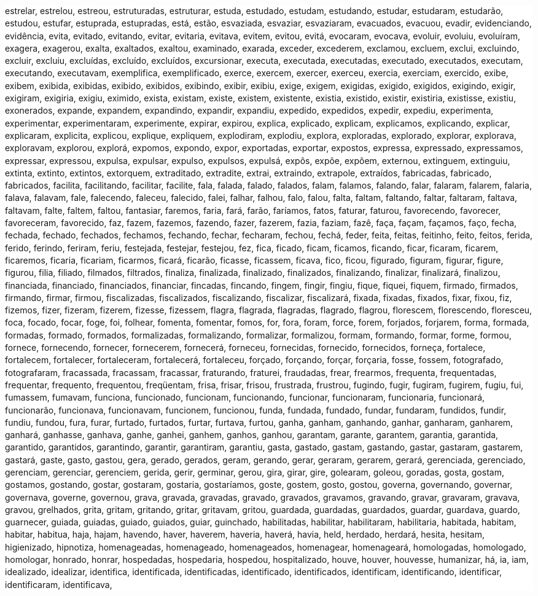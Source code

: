 estrelar, estrelou, estreou, estruturadas, estruturar, estuda, estudado, estudam, estudando, estudar, estudaram, estudarão, estudou, estufar, estuprada, estupradas, está, estão, esvaziada, esvaziar, esvaziaram, evacuados, evacuou, evadir, evidenciando, evidência, evita, evitado, evitando, evitar, evitaria, evitava, evitem, evitou, evitá, evocaram, evocava, evoluir, evoluiu, evoluíram, exagera, exagerou, exalta, exaltados, exaltou, examinado, exarada, exceder, excederem, exclamou, excluem, exclui, excluindo, excluir, excluiu, excluídas, excluído, excluídos, excursionar, executa, executada, executadas, executado, executados, executam, executando, executavam, exemplifica, exemplificado, exerce, exercem, exercer, exerceu, exercia, exerciam, exercido, exibe, exibem, exibida, exibidas, exibido, exibidos, exibindo, exibir, exibiu, exige, exigem, exigidas, exigido, exigidos, exigindo, exigir, exigiram, exigiria, exigiu, eximido, exista, existam, existe, existem, existente, existia, existido, existir, existiria, existisse, existiu, exonerados, expande, expandem, expandindo, expandir, expandiu, expedido, expedidos, expedir, expediu, experimenta, experimentar, experimentaram, experimente, expirar, expirou, explica, explicado, explicam, explicamos, explicando, explicar, explicaram, explicita, explicou, explique, expliquem, explodiram, explodiu, explora, exploradas, explorado, explorar, explorava, exploravam, explorou, explorá, expomos, expondo, expor, exportadas, exportar, expostos, expressa, expressado, expressamos, expressar, expressou, expulsa, expulsar, expulso, expulsos, expulsá, expôs, expõe, expõem, externou, extinguem, extinguiu, extinta, extinto, extintos, extorquem, extraditado, extradite, extrai, extraindo, extrapole, extraídos, fabricadas, fabricado, fabricados, facilita, facilitando, facilitar, facilite, fala, falada, falado, falados, falam, falamos, falando, falar, falaram, falarem, falaria, falava, falavam, fale, falecendo, faleceu, falecido, falei, falhar, falhou, falo, falou, falta, faltam, faltando, faltar, faltaram, faltava, faltavam, falte, faltem, faltou, fantasiar, faremos, faria, fará, farão, faríamos, fatos, faturar, faturou, favorecendo, favorecer, favoreceram, favorecido, faz, fazem, fazemos, fazendo, fazer, fazerem, fazia, faziam, fazê, faça, façam, façamos, faço, fecha, fechada, fechado, fechados, fechamos, fechando, fechar, fecharam, fechou, fechá, feder, feita, feitas, feitinho, feito, feitos, ferida, ferido, ferindo, feriram, feriu, festejada, festejar, festejou, fez, fica, ficado, ficam, ficamos, ficando, ficar, ficaram, ficarem, ficaremos, ficaria, ficariam, ficarmos, ficará, ficarão, ficasse, ficassem, ficava, fico, ficou, figurado, figuram, figurar, figure, figurou, filia, filiado, filmados, filtrados, finaliza, finalizada, finalizado, finalizados, finalizando, finalizar, finalizará, finalizou, financiada, financiado, financiados, financiar, fincadas, fincando, fingem, fingir, fingiu, fique, fiquei, fiquem, firmado, firmados, firmando, firmar, firmou, fiscalizadas, fiscalizados, fiscalizando, fiscalizar, fiscalizará, fixada, fixadas, fixados, fixar, fixou, fiz, fizemos, fizer, fizeram, fizerem, fizesse, fizessem, flagra, flagrada, flagradas, flagrado, flagrou, florescem, florescendo, floresceu, foca, focado, focar, foge, foi, folhear, fomenta, fomentar, fomos, for, fora, foram, force, forem, forjados, forjarem, forma, formada, formadas, formado, formados, formalizadas, formalizando, formalizar, formalizou, formam, formando, formar, forme, formou, fornece, fornecendo, fornecer, fornecerem, fornecerá, forneceu, fornecidas, fornecido, fornecidos, forneça, fortalece, fortalecem, fortalecer, fortaleceram, fortalecerá, fortaleceu, forçado, forçando, forçar, forçaria, fosse, fossem, fotografado, fotografaram, fracassada, fracassam, fracassar, fraturando, fraturei, fraudadas, frear, frearmos, frequenta, frequentadas, frequentar, frequento, frequentou, freqüentam, frisa, frisar, frisou, frustrada, frustrou, fugindo, fugir, fugiram, fugirem, fugiu, fui, fumassem, fumavam, funciona, funcionado, funcionam, funcionando, funcionar, funcionaram, funcionaria, funcionará, funcionarão, funcionava, funcionavam, funcionem, funcionou, funda, fundada, fundado, fundar, fundaram, fundidos, fundir, fundiu, fundou, fura, furar, furtado, furtados, furtar, furtava, furtou, ganha, ganham, ganhando, ganhar, ganharam, ganharem, ganhará, ganhasse, ganhava, ganhe, ganhei, ganhem, ganhos, ganhou, garantam, garante, garantem, garantia, garantida, garantido, garantidos, garantindo, garantir, garantiram, garantiu, gasta, gastado, gastam, gastando, gastar, gastaram, gastarem, gastará, gaste, gasto, gastou, gera, gerado, gerados, geram, gerando, gerar, geraram, gerarem, gerará, gerenciada, gerenciado, gerenciam, gerenciar, gerenciem, gerida, gerir, germinar, gerou, gira, girar, gire, golearam, goleou, goradas, gosta, gostam, gostamos, gostando, gostar, gostaram, gostaria, gostaríamos, goste, gostem, gosto, gostou, governa, governando, governar, governava, governe, governou, grava, gravada, gravadas, gravado, gravados, gravamos, gravando, gravar, gravaram, gravava, gravou, grelhados, grita, gritam, gritando, gritar, gritavam, gritou, guardada, guardadas, guardados, guardar, guardava, guardo, guarnecer, guiada, guiadas, guiado, guiados, guiar, guinchado, habilitadas, habilitar, habilitaram, habilitaria, habitada, habitam, habitar, habitua, haja, hajam, havendo, haver, haverem, haveria, haverá, havia, held, herdado, herdará, hesita, hesitam, higienizado, hipnotiza, homenageadas, homenageado, homenageados, homenagear, homenageará, homologadas, homologado, homologar, honrado, honrar, hospedadas, hospedaria, hospedou, hospitalizado, houve, houver, houvesse, humanizar, há, ia, iam, idealizado, idealizar, identifica, identificada, identificadas, identificado, identificados, identificam, identificando, identificar, identificaram, identificava,